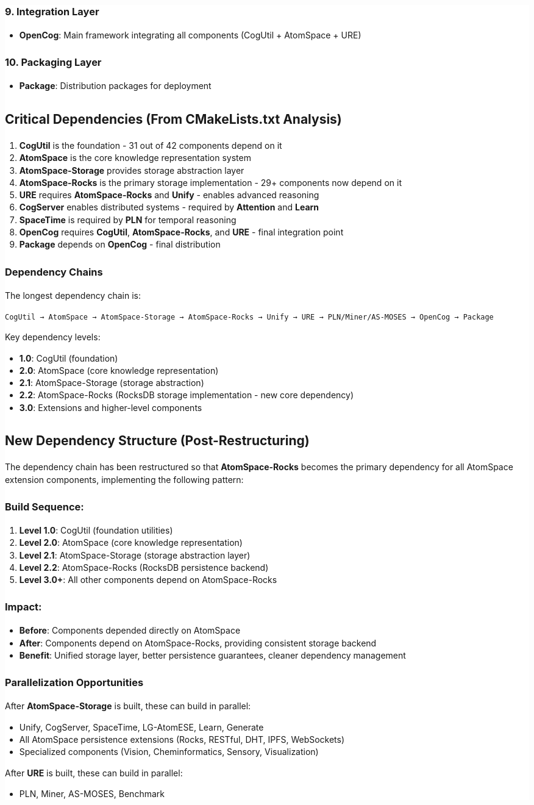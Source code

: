 ### 9. Integration Layer
- **OpenCog**: Main framework integrating all components (CogUtil + AtomSpace + URE)

### 10. Packaging Layer
- **Package**: Distribution packages for deployment

## Critical Dependencies (From CMakeLists.txt Analysis)

1. **CogUtil** is the foundation - 31 out of 42 components depend on it
2. **AtomSpace** is the core knowledge representation system
3. **AtomSpace-Storage** provides storage abstraction layer
4. **AtomSpace-Rocks** is the primary storage implementation - 29+ components now depend on it
5. **URE** requires **AtomSpace-Rocks** and **Unify** - enables advanced reasoning
6. **CogServer** enables distributed systems - required by **Attention** and **Learn**
7. **SpaceTime** is required by **PLN** for temporal reasoning
8. **OpenCog** requires **CogUtil**, **AtomSpace-Rocks**, and **URE** - final integration point
9. **Package** depends on **OpenCog** - final distribution

### Dependency Chains
The longest dependency chain is:
```
CogUtil → AtomSpace → AtomSpace-Storage → AtomSpace-Rocks → Unify → URE → PLN/Miner/AS-MOSES → OpenCog → Package
```

Key dependency levels:
- **1.0**: CogUtil (foundation)
- **2.0**: AtomSpace (core knowledge representation)
- **2.1**: AtomSpace-Storage (storage abstraction)
- **2.2**: AtomSpace-Rocks (RocksDB storage implementation - new core dependency)
- **3.0**: Extensions and higher-level components

## New Dependency Structure (Post-Restructuring)

The dependency chain has been restructured so that **AtomSpace-Rocks** becomes the primary dependency for all AtomSpace extension components, implementing the following pattern:

### Build Sequence:
1. **Level 1.0**: CogUtil (foundation utilities)
2. **Level 2.0**: AtomSpace (core knowledge representation)  
3. **Level 2.1**: AtomSpace-Storage (storage abstraction layer)
4. **Level 2.2**: AtomSpace-Rocks (RocksDB persistence backend)
5. **Level 3.0+**: All other components depend on AtomSpace-Rocks

### Impact:
- **Before**: Components depended directly on AtomSpace
- **After**: Components depend on AtomSpace-Rocks, providing consistent storage backend
- **Benefit**: Unified storage layer, better persistence guarantees, cleaner dependency management

### Parallelization Opportunities
After **AtomSpace-Storage** is built, these can build in parallel:
- Unify, CogServer, SpaceTime, LG-AtomESE, Learn, Generate
- All AtomSpace persistence extensions (Rocks, RESTful, DHT, IPFS, WebSockets)
- Specialized components (Vision, Cheminformatics, Sensory, Visualization)

After **URE** is built, these can build in parallel:
- PLN, Miner, AS-MOSES, Benchmark
